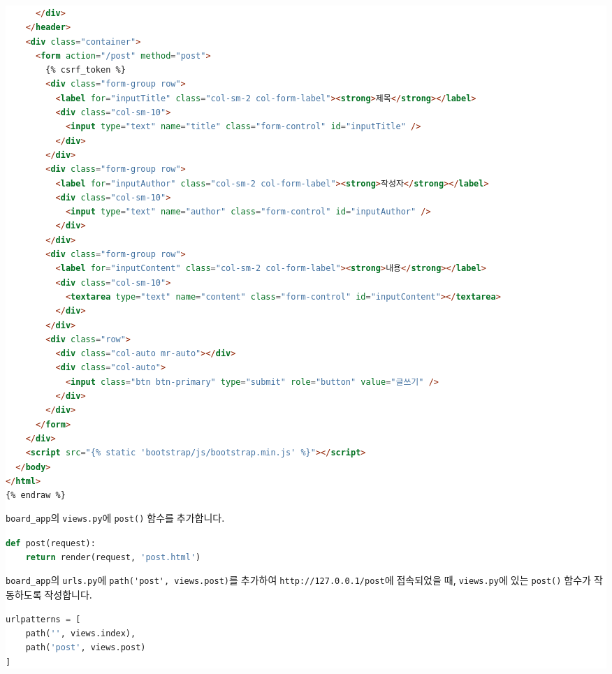 ```html
      </div>
    </header>
    <div class="container">
      <form action="/post" method="post">
        {% csrf_token %}
        <div class="form-group row">
          <label for="inputTitle" class="col-sm-2 col-form-label"><strong>제목</strong></label>
          <div class="col-sm-10">
            <input type="text" name="title" class="form-control" id="inputTitle" />
          </div>
        </div>
        <div class="form-group row">
          <label for="inputAuthor" class="col-sm-2 col-form-label"><strong>작성자</strong></label>
          <div class="col-sm-10">
            <input type="text" name="author" class="form-control" id="inputAuthor" />
          </div>
        </div>
        <div class="form-group row">
          <label for="inputContent" class="col-sm-2 col-form-label"><strong>내용</strong></label>
          <div class="col-sm-10">
            <textarea type="text" name="content" class="form-control" id="inputContent"></textarea>
          </div>
        </div>
        <div class="row">
          <div class="col-auto mr-auto"></div>
          <div class="col-auto">
            <input class="btn btn-primary" type="submit" role="button" value="글쓰기" />
          </div>
        </div>
      </form>
    </div>
    <script src="{% static 'bootstrap/js/bootstrap.min.js' %}"></script>
  </body>
</html>
{% endraw %}
```

`board_app`의 `views.py`에 `post()` 함수를 추가합니다.

```python
def post(request):
    return render(request, 'post.html')
```

`board_app`의 `urls.py`에 `path('post', views.post)`를 추가하여 `http://127.0.0.1/post`에 접속되었을
때, `views.py`에 있는 `post()` 함수가 작동하도록 작성합니다.

```python
urlpatterns = [
    path('', views.index),
    path('post', views.post)
]
```
